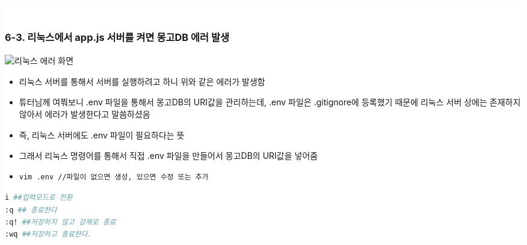 <br>

### 6-3. 리눅스에서 app.js 서버를 켜면 몽고DB 에러 발생
![리눅스 에러 화면](https://velog.velcdn.com/images/my_code/post/caae3b4f-1ce2-41e5-be0e-5cbca7800aab/image.png)
- 리눅스 서버를 통해서 서버를 실행하려고 하니 위와 같은 에러가 발생함

- 튜터님께 여쭤보니 .env 파일을 통해서 몽고DB의 URI값을 관리하는데, .env 파일은 .gitignore에 등록했기 때문에 리눅스 서버 상에는 존재하지 않아서 에러가 발생한다고 말씀하셨음

- 즉, 리눅스 서버에도 .env 파일이 필요하다는 뜻

- 그래서 리눅스 명령어를 통해서 직접 .env 파일을 만들어서 몽고DB의 URI값을 넣어줌

- `vim .env //파일이 없으면 생성, 있으면 수정 또는 추가`
```bash
i ##입력모드로 전환
:q ## 종료한다
:q!	##저장하지 않고 강제로 종료
:wq	##저장하고 종료한다.
```